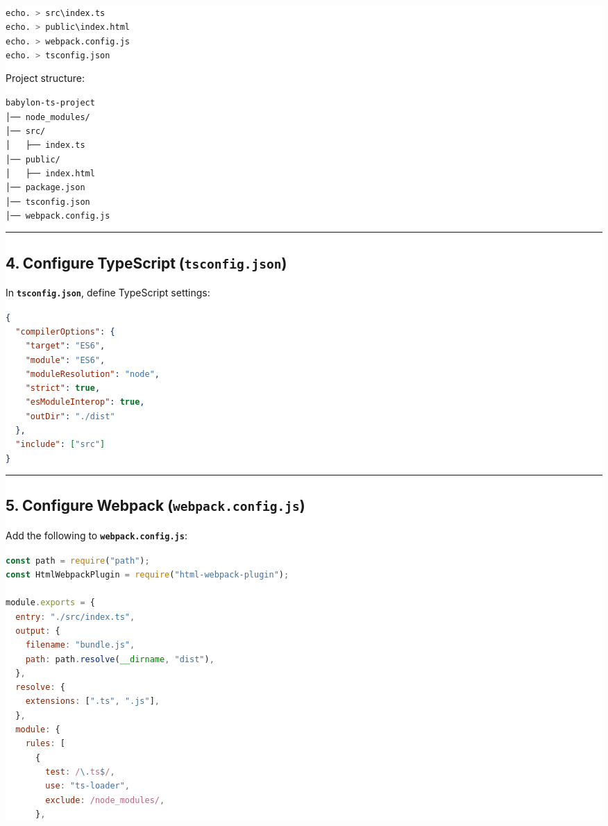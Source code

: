 ```sh
echo. > src\index.ts
echo. > public\index.html
echo. > webpack.config.js
echo. > tsconfig.json
```

Project structure:

```
babylon-ts-project
│── node_modules/
│── src/
│   ├── index.ts
│── public/
│   ├── index.html
│── package.json
│── tsconfig.json
│── webpack.config.js
```

------

## **4. Configure TypeScript (`tsconfig.json`)**

In **`tsconfig.json`**, define TypeScript settings:

```json
{
  "compilerOptions": {
    "target": "ES6",
    "module": "ES6",
    "moduleResolution": "node",
    "strict": true,
    "esModuleInterop": true,
    "outDir": "./dist"
  },
  "include": ["src"]
}
```

------

## **5. Configure Webpack (`webpack.config.js`)**

Add the following to **`webpack.config.js`**:

```js
const path = require("path");
const HtmlWebpackPlugin = require("html-webpack-plugin");

module.exports = {
  entry: "./src/index.ts",
  output: {
    filename: "bundle.js",
    path: path.resolve(__dirname, "dist"),
  },
  resolve: {
    extensions: [".ts", ".js"],
  },
  module: {
    rules: [
      {
        test: /\.ts$/,
        use: "ts-loader",
        exclude: /node_modules/,
      },
```